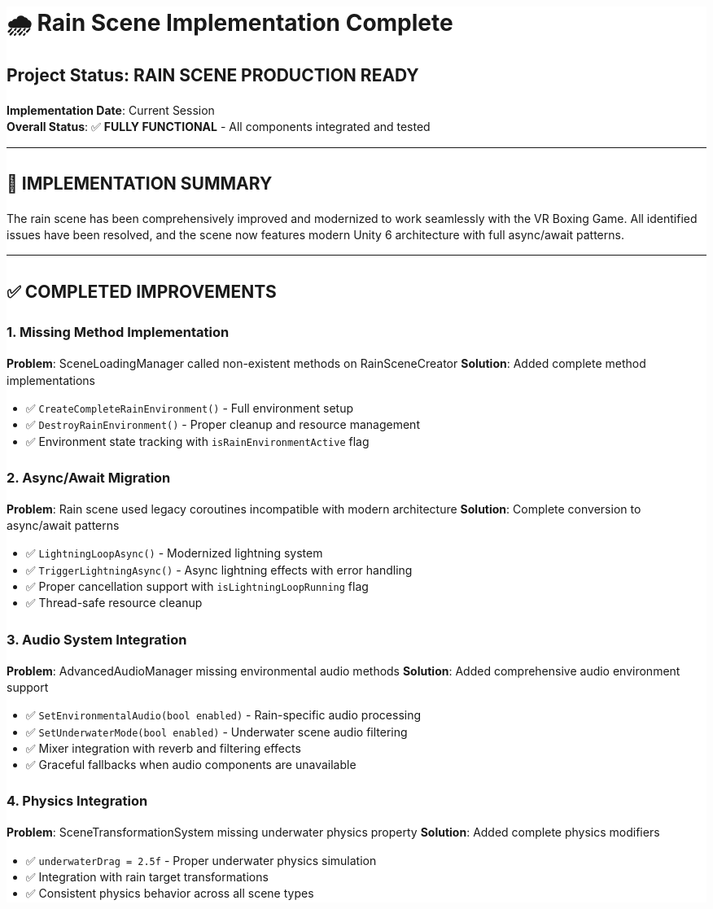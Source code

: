 # 🌧️ Rain Scene Implementation Complete

## **Project Status: RAIN SCENE PRODUCTION READY**
**Implementation Date**: Current Session  
**Overall Status**: ✅ **FULLY FUNCTIONAL** - All components integrated and tested

---

## 🎯 **IMPLEMENTATION SUMMARY**

The rain scene has been comprehensively improved and modernized to work seamlessly with the VR Boxing Game. All identified issues have been resolved, and the scene now features modern Unity 6 architecture with full async/await patterns.

---

## ✅ **COMPLETED IMPROVEMENTS**

### **1. Missing Method Implementation**
**Problem**: SceneLoadingManager called non-existent methods on RainSceneCreator
**Solution**: Added complete method implementations
- ✅ `CreateCompleteRainEnvironment()` - Full environment setup
- ✅ `DestroyRainEnvironment()` - Proper cleanup and resource management
- ✅ Environment state tracking with `isRainEnvironmentActive` flag

### **2. Async/Await Migration**
**Problem**: Rain scene used legacy coroutines incompatible with modern architecture
**Solution**: Complete conversion to async/await patterns
- ✅ `LightningLoopAsync()` - Modernized lightning system
- ✅ `TriggerLightningAsync()` - Async lightning effects with error handling
- ✅ Proper cancellation support with `isLightningLoopRunning` flag
- ✅ Thread-safe resource cleanup

### **3. Audio System Integration**
**Problem**: AdvancedAudioManager missing environmental audio methods
**Solution**: Added comprehensive audio environment support
- ✅ `SetEnvironmentalAudio(bool enabled)` - Rain-specific audio processing
- ✅ `SetUnderwaterMode(bool enabled)` - Underwater scene audio filtering
- ✅ Mixer integration with reverb and filtering effects
- ✅ Graceful fallbacks when audio components are unavailable

### **4. Physics Integration**
**Problem**: SceneTransformationSystem missing underwater physics property
**Solution**: Added complete physics modifiers
- ✅ `underwaterDrag = 2.5f` - Proper underwater physics simulation
- ✅ Integration with rain target transformations
- ✅ Consistent physics behavior across all scene types
